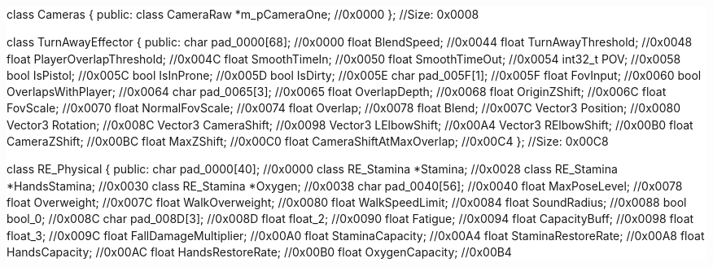 class Cameras
{
public:
	class CameraRaw *m_pCameraOne; //0x0000
}; //Size: 0x0008
 
class TurnAwayEffector
{
public:
	char pad_0000[68]; //0x0000
	float BlendSpeed; //0x0044
	float TurnAwayThreshold; //0x0048
	float PlayerOverlapThreshold; //0x004C
	float SmoothTimeIn; //0x0050
	float SmoothTimeOut; //0x0054
	int32_t POV; //0x0058
	bool IsPistol; //0x005C
	bool IsInProne; //0x005D
	bool IsDirty; //0x005E
	char pad_005F[1]; //0x005F
	float FovInput; //0x0060
	bool OverlapsWithPlayer; //0x0064
	char pad_0065[3]; //0x0065
	float OverlapDepth; //0x0068
	float OriginZShift; //0x006C
	float FovScale; //0x0070
	float NormalFovScale; //0x0074
	float Overlap; //0x0078
	float Blend; //0x007C
	Vector3 Position; //0x0080
	Vector3 Rotation; //0x008C
	Vector3 CameraShift; //0x0098
	Vector3 LElbowShift; //0x00A4
	Vector3 RElbowShift; //0x00B0
	float CameraZShift; //0x00BC
	float MaxZShift; //0x00C0
	float CameraShiftAtMaxOverlap; //0x00C4
}; //Size: 0x00C8
 
class RE_Physical
{
public:
	char pad_0000[40]; //0x0000
	class RE_Stamina *Stamina; //0x0028
	class RE_Stamina *HandsStamina; //0x0030
	class RE_Stamina *Oxygen; //0x0038
	char pad_0040[56]; //0x0040
	float MaxPoseLevel; //0x0078
	float Overweight; //0x007C
	float WalkOverweight; //0x0080
	float WalkSpeedLimit; //0x0084
	float SoundRadius; //0x0088
	bool bool_0; //0x008C
	char pad_008D[3]; //0x008D
	float float_2; //0x0090
	float Fatigue; //0x0094
	float CapacityBuff; //0x0098
	float float_3; //0x009C
	float FallDamageMultiplier; //0x00A0
	float StaminaCapacity; //0x00A4
	float StaminaRestoreRate; //0x00A8
	float HandsCapacity; //0x00AC
	float HandsRestoreRate; //0x00B0
	float OxygenCapacity; //0x00B4